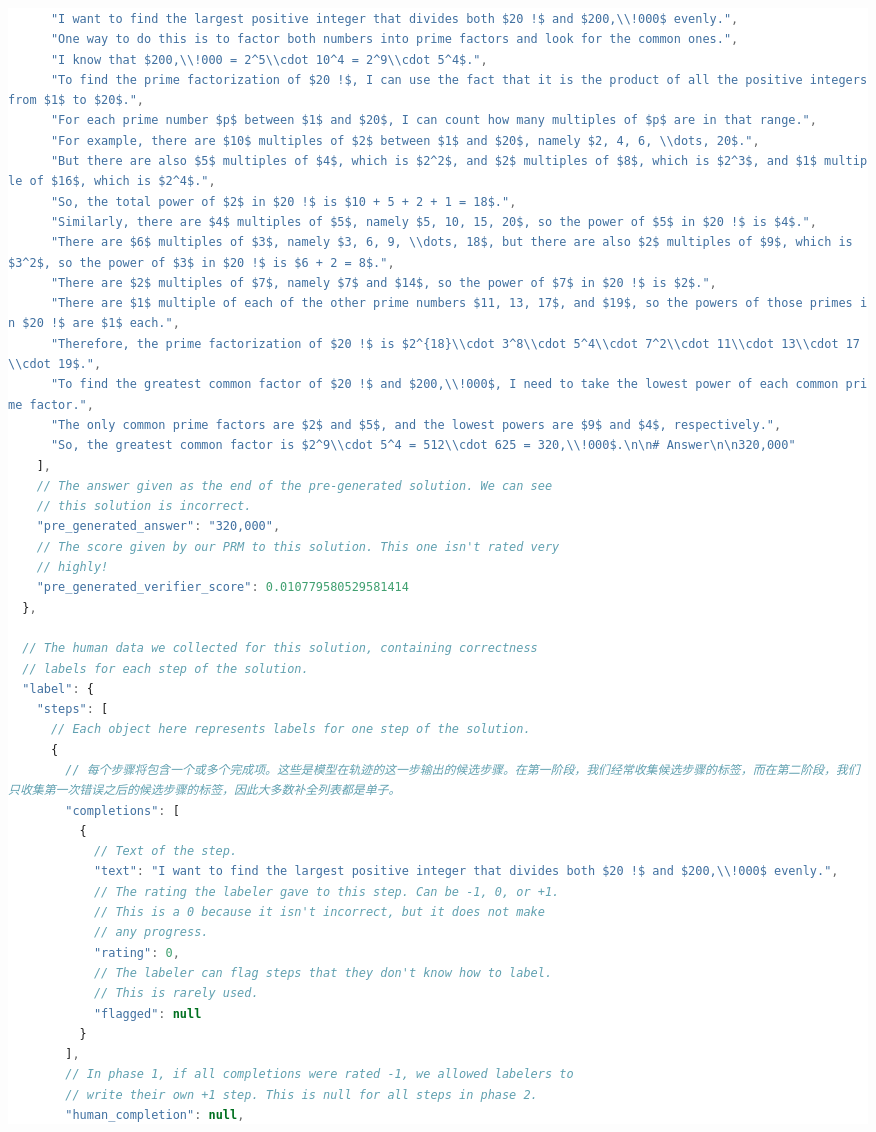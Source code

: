 ```javascript
      "I want to find the largest positive integer that divides both $20 !$ and $200,\\!000$ evenly.",
      "One way to do this is to factor both numbers into prime factors and look for the common ones.",
      "I know that $200,\\!000 = 2^5\\cdot 10^4 = 2^9\\cdot 5^4$.",
      "To find the prime factorization of $20 !$, I can use the fact that it is the product of all the positive integers from $1$ to $20$.",
      "For each prime number $p$ between $1$ and $20$, I can count how many multiples of $p$ are in that range.",
      "For example, there are $10$ multiples of $2$ between $1$ and $20$, namely $2, 4, 6, \\dots, 20$.",
      "But there are also $5$ multiples of $4$, which is $2^2$, and $2$ multiples of $8$, which is $2^3$, and $1$ multiple of $16$, which is $2^4$.",
      "So, the total power of $2$ in $20 !$ is $10 + 5 + 2 + 1 = 18$.",
      "Similarly, there are $4$ multiples of $5$, namely $5, 10, 15, 20$, so the power of $5$ in $20 !$ is $4$.",
      "There are $6$ multiples of $3$, namely $3, 6, 9, \\dots, 18$, but there are also $2$ multiples of $9$, which is $3^2$, so the power of $3$ in $20 !$ is $6 + 2 = 8$.",
      "There are $2$ multiples of $7$, namely $7$ and $14$, so the power of $7$ in $20 !$ is $2$.",
      "There are $1$ multiple of each of the other prime numbers $11, 13, 17$, and $19$, so the powers of those primes in $20 !$ are $1$ each.",
      "Therefore, the prime factorization of $20 !$ is $2^{18}\\cdot 3^8\\cdot 5^4\\cdot 7^2\\cdot 11\\cdot 13\\cdot 17\\cdot 19$.",
      "To find the greatest common factor of $20 !$ and $200,\\!000$, I need to take the lowest power of each common prime factor.",
      "The only common prime factors are $2$ and $5$, and the lowest powers are $9$ and $4$, respectively.",
      "So, the greatest common factor is $2^9\\cdot 5^4 = 512\\cdot 625 = 320,\\!000$.\n\n# Answer\n\n320,000"
    ],
    // The answer given as the end of the pre-generated solution. We can see
    // this solution is incorrect.
    "pre_generated_answer": "320,000",
    // The score given by our PRM to this solution. This one isn't rated very
    // highly!
    "pre_generated_verifier_score": 0.010779580529581414
  },

  // The human data we collected for this solution, containing correctness
  // labels for each step of the solution.
  "label": {
    "steps": [
      // Each object here represents labels for one step of the solution.
      {
        // 每个步骤将包含一个或多个完成项。这些是模型在轨迹的这一步输出的候选步骤。在第一阶段，我们经常收集候选步骤的标签，而在第二阶段，我们只收集第一次错误之后的候选步骤的标签，因此大多数补全列表都是单子。
        "completions": [
          {
            // Text of the step.
            "text": "I want to find the largest positive integer that divides both $20 !$ and $200,\\!000$ evenly.",
            // The rating the labeler gave to this step. Can be -1, 0, or +1.
            // This is a 0 because it isn't incorrect, but it does not make
            // any progress.
            "rating": 0,
            // The labeler can flag steps that they don't know how to label.
            // This is rarely used.
            "flagged": null
          }
        ],
        // In phase 1, if all completions were rated -1, we allowed labelers to
        // write their own +1 step. This is null for all steps in phase 2.
        "human_completion": null,
```